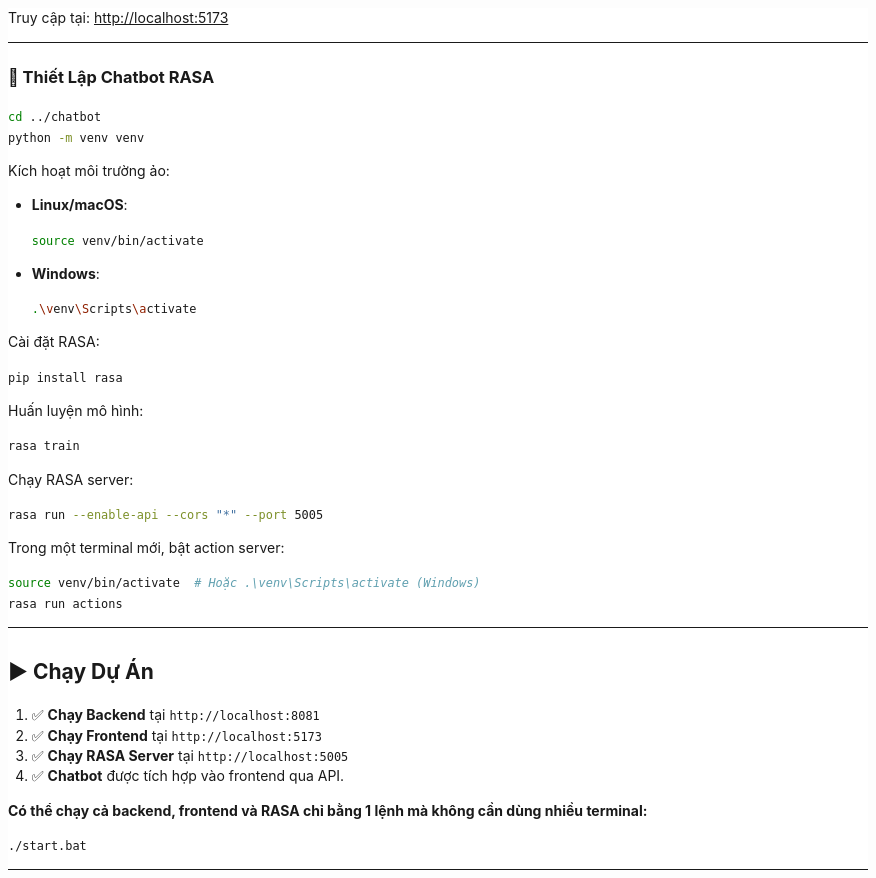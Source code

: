 Truy cập tại: [http://localhost:5173](http://localhost:5173)

---

### 🤖 Thiết Lập Chatbot RASA

```bash
cd ../chatbot
python -m venv venv
```

Kích hoạt môi trường ảo:

* **Linux/macOS**:

  ```bash
  source venv/bin/activate
  ```
* **Windows**:

  ```bash
  .\venv\Scripts\activate
  ```

Cài đặt RASA:

```bash
pip install rasa
```

Huấn luyện mô hình:

```bash
rasa train
```

Chạy RASA server:

```bash
rasa run --enable-api --cors "*" --port 5005
```

Trong một terminal mới, bật action server:

```bash
source venv/bin/activate  # Hoặc .\venv\Scripts\activate (Windows)
rasa run actions
```

---

## ▶️ Chạy Dự Án

1. ✅ **Chạy Backend** tại `http://localhost:8081`
2. ✅ **Chạy Frontend** tại `http://localhost:5173`
3. ✅ **Chạy RASA Server** tại `http://localhost:5005`
4. ✅ **Chatbot** được tích hợp vào frontend qua API.

**Có thể chạy cả backend, frontend và RASA chỉ bằng 1 lệnh mà không cần dùng nhiều terminal:**
```bash
./start.bat
```

---